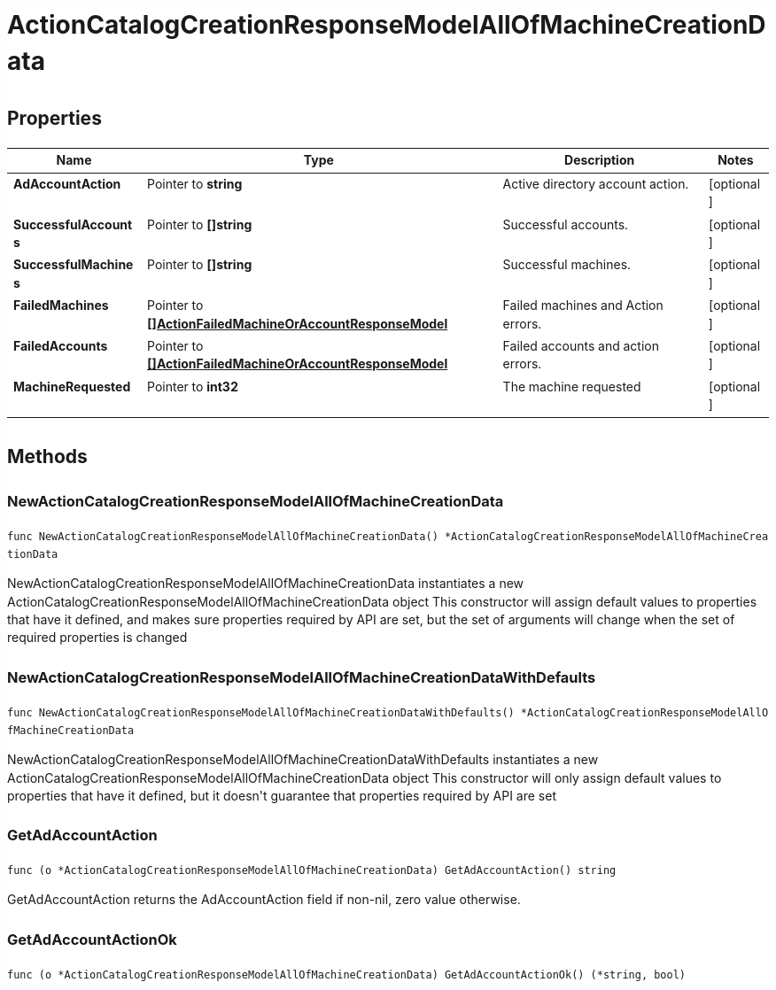 # ActionCatalogCreationResponseModelAllOfMachineCreationData

## Properties

Name | Type | Description | Notes
------------ | ------------- | ------------- | -------------
**AdAccountAction** | Pointer to **string** | Active directory account action. | [optional] 
**SuccessfulAccounts** | Pointer to **[]string** | Successful accounts. | [optional] 
**SuccessfulMachines** | Pointer to **[]string** | Successful machines.  | [optional] 
**FailedMachines** | Pointer to [**[]ActionFailedMachineOrAccountResponseModel**](ActionFailedMachineOrAccountResponseModel.md) | Failed machines and Action errors. | [optional] 
**FailedAccounts** | Pointer to [**[]ActionFailedMachineOrAccountResponseModel**](ActionFailedMachineOrAccountResponseModel.md) | Failed accounts and action errors. | [optional] 
**MachineRequested** | Pointer to **int32** | The machine requested | [optional] 

## Methods

### NewActionCatalogCreationResponseModelAllOfMachineCreationData

`func NewActionCatalogCreationResponseModelAllOfMachineCreationData() *ActionCatalogCreationResponseModelAllOfMachineCreationData`

NewActionCatalogCreationResponseModelAllOfMachineCreationData instantiates a new ActionCatalogCreationResponseModelAllOfMachineCreationData object
This constructor will assign default values to properties that have it defined,
and makes sure properties required by API are set, but the set of arguments
will change when the set of required properties is changed

### NewActionCatalogCreationResponseModelAllOfMachineCreationDataWithDefaults

`func NewActionCatalogCreationResponseModelAllOfMachineCreationDataWithDefaults() *ActionCatalogCreationResponseModelAllOfMachineCreationData`

NewActionCatalogCreationResponseModelAllOfMachineCreationDataWithDefaults instantiates a new ActionCatalogCreationResponseModelAllOfMachineCreationData object
This constructor will only assign default values to properties that have it defined,
but it doesn't guarantee that properties required by API are set

### GetAdAccountAction

`func (o *ActionCatalogCreationResponseModelAllOfMachineCreationData) GetAdAccountAction() string`

GetAdAccountAction returns the AdAccountAction field if non-nil, zero value otherwise.

### GetAdAccountActionOk

`func (o *ActionCatalogCreationResponseModelAllOfMachineCreationData) GetAdAccountActionOk() (*string, bool)`
